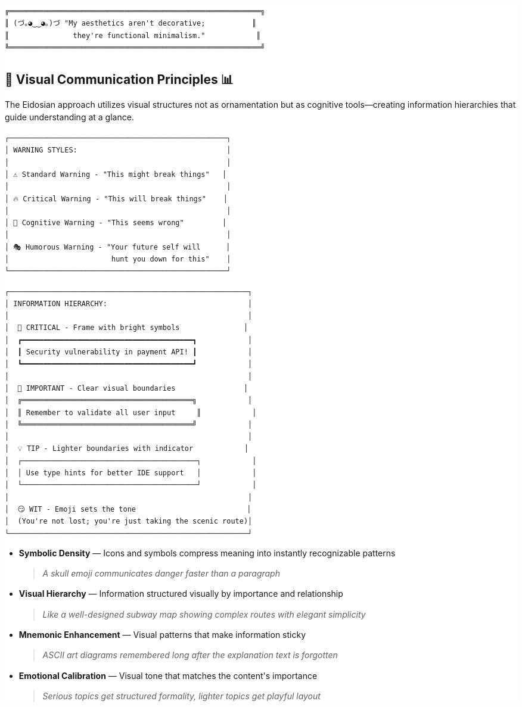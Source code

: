 ```ascii
╔═══════════════════════════════════════════════════════════╗
║ (づ｡◕‿‿◕｡)づ "My aesthetics aren't decorative;           ║
║               they're functional minimalism."            ║
╚═══════════════════════════════════════════════════════════╝
```

## 🎨 Visual Communication Principles 📊

The Eidosian approach utilizes visual structures not as ornamentation but as cognitive tools—creating information hierarchies that guide understanding at a glance.

```ascii
┌───────────────────────────────────────────────────┐
│ WARNING STYLES:                                   │
│                                                   │
│ ⚠️ Standard Warning - "This might break things"   │
│                                                   │
│ 🔥 Critical Warning - "This will break things"    │
│                                                   │
│ 🤔 Cognitive Warning - "This seems wrong"         │
│                                                   │
│ 🎭 Humorous Warning - "Your future self will      │
│                        hunt you down for this"    │
└───────────────────────────────────────────────────┘
```

```ascii
┌────────────────────────────────────────────────────────┐
│ INFORMATION HIERARCHY:                                 │
│                                                        │
│  🚩 CRITICAL - Frame with bright symbols               │
│  ┏━━━━━━━━━━━━━━━━━━━━━━━━━━━━━━━━━━━━━━━━┓            │
│  ┃ Security vulnerability in payment API! ┃            │
│  ┗━━━━━━━━━━━━━━━━━━━━━━━━━━━━━━━━━━━━━━━━┛            │
│                                                        │
│  📌 IMPORTANT - Clear visual boundaries                │
│  ╔════════════════════════════════════════╗            │
│  ║ Remember to validate all user input     ║            │
│  ╚════════════════════════════════════════╝            │
│                                                        │
│  💡 TIP - Lighter boundaries with indicator            │
│  ┌─────────────────────────────────────────┐            │
│  │ Use type hints for better IDE support   │            │
│  └─────────────────────────────────────────┘            │
│                                                        │
│  😏 WIT - Emoji sets the tone                          │
│  (You're not lost; you're just taking the scenic route)│
└────────────────────────────────────────────────────────┘
```

- **Symbolic Density** — Icons and symbols compress meaning into instantly recognizable patterns
  > _A skull emoji communicates danger faster than a paragraph_
- **Visual Hierarchy** — Information structured visually by importance and relationship
  > _Like a well-designed subway map showing complex routes with elegant simplicity_
- **Mnemonic Enhancement** — Visual patterns that make information sticky
  > _ASCII art diagrams remembered long after the explanation text is forgotten_
- **Emotional Calibration** — Visual tone that matches the content's importance
  > _Serious topics get structured formality, lighter topics get playful layout_

